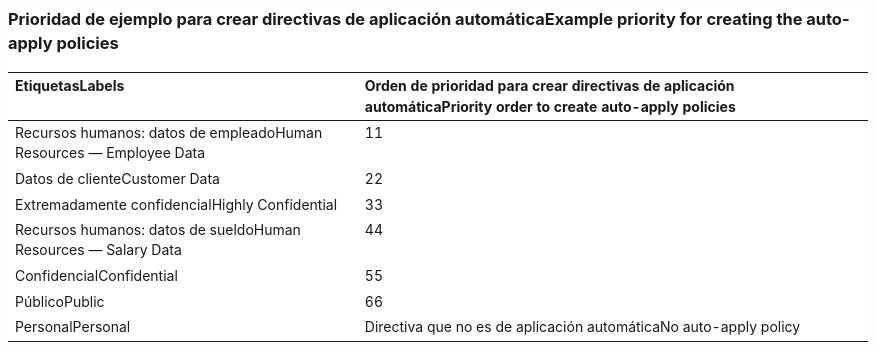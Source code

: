 ### <a name="example-priority-for-creating-the-auto-apply-policies"></a><span data-ttu-id="a631b-205">Prioridad de ejemplo para crear directivas de aplicación automática</span><span class="sxs-lookup"><span data-stu-id="a631b-205">Example priority for creating the auto-apply policies</span></span>

<table><span data-ttu-id="a631b-206">
<thead>
<tr class="header">
<th align="left"><strong>Etiquetas</strong></span><span class="sxs-lookup"><span data-stu-id="a631b-206">Labels</span></span></th>
<th align="left"><span data-ttu-id="a631b-207"><strong>Orden de prioridad para crear directivas de aplicación automática</strong></span><span class="sxs-lookup"><span data-stu-id="a631b-207"><strong>Priority order to create auto-apply policies</strong></span></span></th>
</tr><span data-ttu-id="a631b-208">
</thead>
<tbody>
<tr class="odd">
<td align="left">Recursos humanos: datos de empleado</span><span class="sxs-lookup"><span data-stu-id="a631b-208">Human Resources — Employee Data</span></span></td>
<td align="left"><span data-ttu-id="a631b-209">1</span><span class="sxs-lookup"><span data-stu-id="a631b-209">1</span></span></td>
</tr>
<tr class="even">
<td align="left"><span data-ttu-id="a631b-210">Datos de cliente</span><span class="sxs-lookup"><span data-stu-id="a631b-210">Customer Data</span></span></td>
<td align="left"><span data-ttu-id="a631b-211">2</span><span class="sxs-lookup"><span data-stu-id="a631b-211">2</span></span></td>
</tr>
<tr class="odd">
<td align="left"><span data-ttu-id="a631b-212">Extremadamente confidencial</span><span class="sxs-lookup"><span data-stu-id="a631b-212">Highly Confidential</span></span></td>
<td align="left"><span data-ttu-id="a631b-213">3</span><span class="sxs-lookup"><span data-stu-id="a631b-213">3</span></span></td>
</tr>
<tr class="even">
<td align="left"><span data-ttu-id="a631b-214">Recursos humanos: datos de sueldo</span><span class="sxs-lookup"><span data-stu-id="a631b-214">Human Resources — Salary Data</span></span></td>
<td align="left"><span data-ttu-id="a631b-215">4</span><span class="sxs-lookup"><span data-stu-id="a631b-215">4</span></span></td>
</tr>
<tr class="odd">
<td align="left"><span data-ttu-id="a631b-216">Confidencial</span><span class="sxs-lookup"><span data-stu-id="a631b-216">Confidential</span></span></td>
<td align="left"><span data-ttu-id="a631b-217">5</span><span class="sxs-lookup"><span data-stu-id="a631b-217">5</span></span></td>
</tr>
<tr class="even">
<td align="left"><span data-ttu-id="a631b-218">Público</span><span class="sxs-lookup"><span data-stu-id="a631b-218">Public</span></span></td>
<td align="left"><span data-ttu-id="a631b-219">6</span><span class="sxs-lookup"><span data-stu-id="a631b-219">6</span></span></td>
</tr>
<tr class="odd">
<td align="left"><span data-ttu-id="a631b-220">Personal</span><span class="sxs-lookup"><span data-stu-id="a631b-220">Personal</span></span></td>
<td align="left"><span data-ttu-id="a631b-221">Directiva que no es de aplicación automática</span><span class="sxs-lookup"><span data-stu-id="a631b-221">No auto-apply policy</span></span></td>
</tr>
</tbody>
</table>
